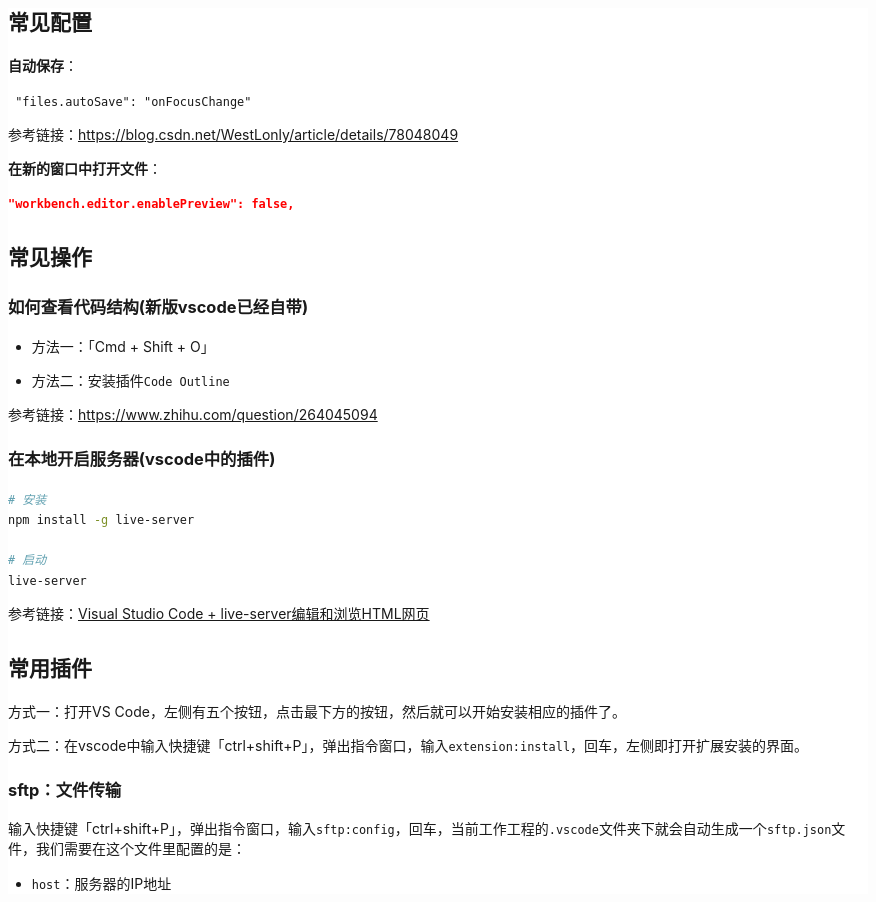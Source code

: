 


## 常见配置


**自动保存**：

```
 "files.autoSave": "onFocusChange"
```

参考链接：<https://blog.csdn.net/WestLonly/article/details/78048049>



**在新的窗口中打开文件**：

```json
"workbench.editor.enablePreview": false,
```

## 常见操作

### 如何查看代码结构(新版vscode已经自带)

- 方法一：「Cmd + Shift + O」

- 方法二：安装插件`Code Outline`

参考链接：<https://www.zhihu.com/question/264045094>

### 在本地开启服务器(vscode中的插件)

```bash
# 安装
npm install -g live-server

# 启动
live-server
```


参考链接：[Visual Studio Code + live-server编辑和浏览HTML网页](http://www.cnblogs.com/1zhk/p/5699379.html)


## 常用插件

方式一：打开VS Code，左侧有五个按钮，点击最下方的按钮，然后就可以开始安装相应的插件了。

方式二：在vscode中输入快捷键「ctrl+shift+P」，弹出指令窗口，输入`extension:install`，回车，左侧即打开扩展安装的界面。


### sftp：文件传输


输入快捷键「ctrl+shift+P」，弹出指令窗口，输入`sftp:config`，回车，当前工作工程的`.vscode`文件夹下就会自动生成一个`sftp.json`文件，我们需要在这个文件里配置的是：

- `host`：服务器的IP地址
